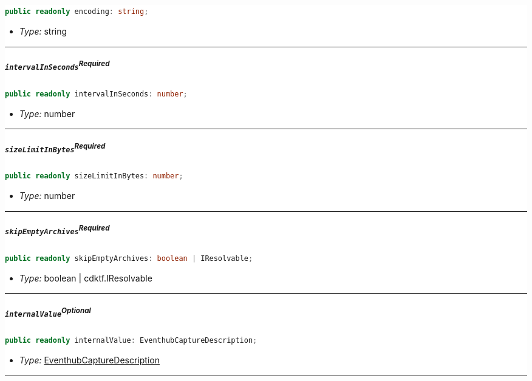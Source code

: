 ```typescript
public readonly encoding: string;
```

- *Type:* string

---

##### `intervalInSeconds`<sup>Required</sup> <a name="intervalInSeconds" id="@cdktf/provider-azurerm.eventhub.EventhubCaptureDescriptionOutputReference.property.intervalInSeconds"></a>

```typescript
public readonly intervalInSeconds: number;
```

- *Type:* number

---

##### `sizeLimitInBytes`<sup>Required</sup> <a name="sizeLimitInBytes" id="@cdktf/provider-azurerm.eventhub.EventhubCaptureDescriptionOutputReference.property.sizeLimitInBytes"></a>

```typescript
public readonly sizeLimitInBytes: number;
```

- *Type:* number

---

##### `skipEmptyArchives`<sup>Required</sup> <a name="skipEmptyArchives" id="@cdktf/provider-azurerm.eventhub.EventhubCaptureDescriptionOutputReference.property.skipEmptyArchives"></a>

```typescript
public readonly skipEmptyArchives: boolean | IResolvable;
```

- *Type:* boolean | cdktf.IResolvable

---

##### `internalValue`<sup>Optional</sup> <a name="internalValue" id="@cdktf/provider-azurerm.eventhub.EventhubCaptureDescriptionOutputReference.property.internalValue"></a>

```typescript
public readonly internalValue: EventhubCaptureDescription;
```

- *Type:* <a href="#@cdktf/provider-azurerm.eventhub.EventhubCaptureDescription">EventhubCaptureDescription</a>

---
